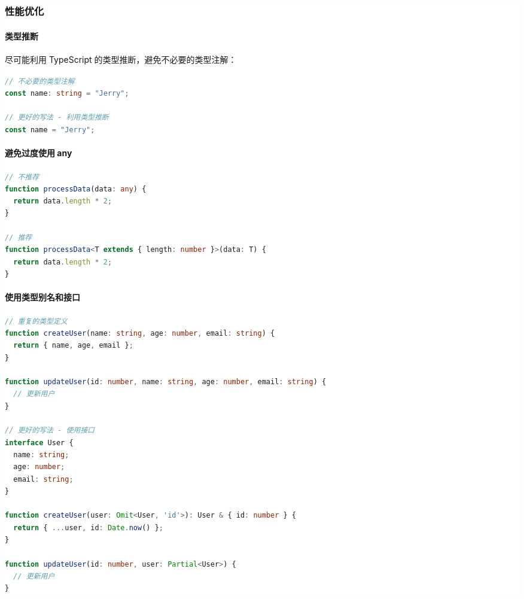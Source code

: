 ### 性能优化

#### 类型推断

尽可能利用 TypeScript 的类型推断，避免不必要的类型注解：

```typescript
// 不必要的类型注解
const name: string = "Jerry";

// 更好的写法 - 利用类型推断
const name = "Jerry";
```

#### 避免过度使用 any

```typescript
// 不推荐
function processData(data: any) {
  return data.length * 2;
}

// 推荐
function processData<T extends { length: number }>(data: T) {
  return data.length * 2;
}
```

#### 使用类型别名和接口

```typescript
// 重复的类型定义
function createUser(name: string, age: number, email: string) {
  return { name, age, email };
}

function updateUser(id: number, name: string, age: number, email: string) {
  // 更新用户
}

// 更好的写法 - 使用接口
interface User {
  name: string;
  age: number;
  email: string;
}

function createUser(user: Omit<User, 'id'>): User & { id: number } {
  return { ...user, id: Date.now() };
}

function updateUser(id: number, user: Partial<User>) {
  // 更新用户
}
```
